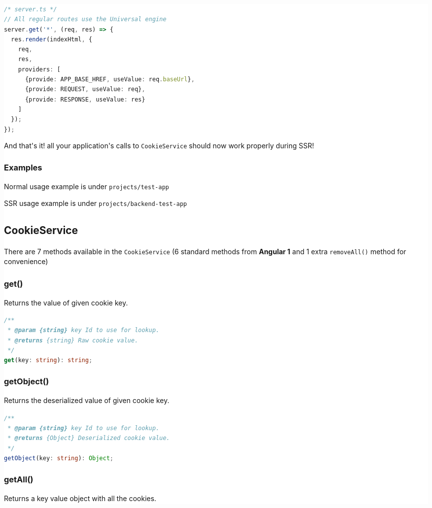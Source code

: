 ```typescript
/* server.ts */
// All regular routes use the Universal engine
server.get('*', (req, res) => {
  res.render(indexHtml, {
    req,
    res,
    providers: [
      {provide: APP_BASE_HREF, useValue: req.baseUrl},
      {provide: REQUEST, useValue: req},
      {provide: RESPONSE, useValue: res}
    ]
  });
});
```

And that's it! all your application's calls to `CookieService` should now work properly during SSR!

### <a name="examples"></a> Examples

Normal usage example is under `projects/test-app`

SSR usage example is under `projects/backend-test-app`


## <a name="cookieservice"></a> CookieService

There are 7 methods available in the `CookieService` (6 standard methods from **Angular 1** and 1 extra `removeAll()` method for convenience)

### <a name="get"></a> get()
Returns the value of given cookie key.

```typescript
/**
 * @param {string} key Id to use for lookup.
 * @returns {string} Raw cookie value.
 */
get(key: string): string;
```

### <a name="getobject"></a> getObject()
Returns the deserialized value of given cookie key.

```typescript
/**
 * @param {string} key Id to use for lookup.
 * @returns {Object} Deserialized cookie value.
 */
getObject(key: string): Object;
```

### <a name="getall"></a> getAll()
Returns a key value object with all the cookies.
